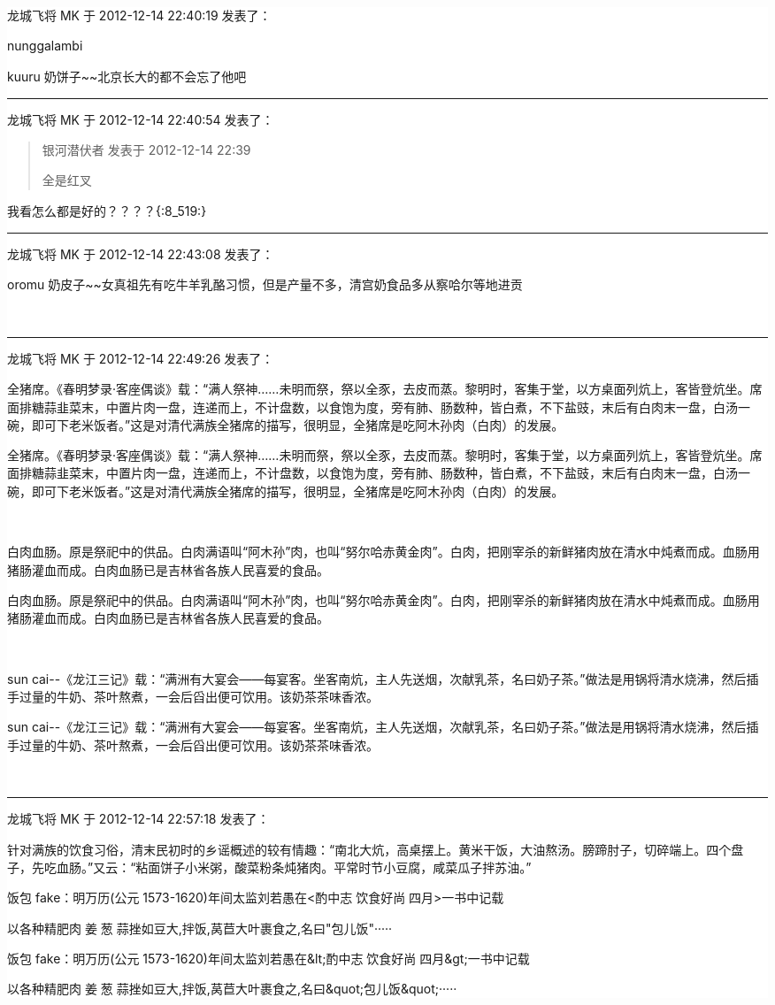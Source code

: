 
龙城飞将 MK 于 2012-12-14 22:40:19 发表了：

nunggalambi

kuuru 奶饼子~~北京长大的都不会忘了他吧

---

龙城飞将 MK 于 2012-12-14 22:40:54 发表了：

> 银河潜伏者 发表于 2012-12-14 22:39
>
> 全是红叉

我看怎么都是好的？？？？{:8_519:}

---

龙城飞将 MK 于 2012-12-14 22:43:08 发表了：

oromu 奶皮子~~女真祖先有吃牛羊乳酪习惯，但是产量不多，清宫奶食品多从察哈尔等地进贡

&nbsp;&nbsp;

---

龙城飞将 MK 于 2012-12-14 22:49:26 发表了：

全猪席。《春明梦录·客座偶谈》载：“满人祭神……未明而祭，祭以全豕，去皮而蒸。黎明时，客集于堂，以方桌面列炕上，客皆登炕坐。席面排糖蒜韭菜末，中置片肉一盘，连递而上，不计盘数，以食饱为度，旁有肺、肠数种，皆白煮，不下盐豉，末后有白肉末一盘，白汤一碗，即可下老米饭者。”这是对清代满族全猪席的描写，很明显，全猪席是吃阿木孙肉（白肉）的发展。

全猪席。《春明梦录·客座偶谈》载：“满人祭神……未明而祭，祭以全豕，去皮而蒸。黎明时，客集于堂，以方桌面列炕上，客皆登炕坐。席面排糖蒜韭菜末，中置片肉一盘，连递而上，不计盘数，以食饱为度，旁有肺、肠数种，皆白煮，不下盐豉，末后有白肉末一盘，白汤一碗，即可下老米饭者。”这是对清代满族全猪席的描写，很明显，全猪席是吃阿木孙肉（白肉）的发展。

&nbsp;&nbsp;

白肉血肠。原是祭祀中的供品。白肉满语叫“阿木孙”肉，也叫“努尔哈赤黄金肉”。白肉，把刚宰杀的新鲜猪肉放在清水中炖煮而成。血肠用猪肠灌血而成。白肉血肠已是吉林省各族人民喜爱的食品。

白肉血肠。原是祭祀中的供品。白肉满语叫“阿木孙”肉，也叫“努尔哈赤黄金肉”。白肉，把刚宰杀的新鲜猪肉放在清水中炖煮而成。血肠用猪肠灌血而成。白肉血肠已是吉林省各族人民喜爱的食品。

&nbsp;&nbsp;

sun cai--《龙江三记》载：“满洲有大宴会——每宴客。坐客南炕，主人先送烟，次献乳茶，名曰奶子茶。”做法是用锅将清水烧沸，然后插手过量的牛奶、茶叶熬煮，一会后舀出便可饮用。该奶茶茶味香浓。

sun cai--《龙江三记》载：“满洲有大宴会——每宴客。坐客南炕，主人先送烟，次献乳茶，名曰奶子茶。”做法是用锅将清水烧沸，然后插手过量的牛奶、茶叶熬煮，一会后舀出便可饮用。该奶茶茶味香浓。

&nbsp;&nbsp;

---

龙城飞将 MK 于 2012-12-14 22:57:18 发表了：

针对满族的饮食习俗，清末民初时的乡谣概述的较有情趣：“南北大炕，高桌摆上。黄米干饭，大油熬汤。膀蹄肘子，切碎端上。四个盘子，先吃血肠。”又云：“粘面饼子小米粥，酸菜粉条炖猪肉。平常时节小豆腐，咸菜瓜子拌苏油。”

饭包 fake：明万历(公元 1573-1620)年间太监刘若愚在&lt;酌中志 饮食好尚 四月&gt;一书中记载

以各种精肥肉 姜 葱 蒜挫如豆大,拌饭,莴苣大叶裹食之,名曰"包儿饭"·····

饭包 fake：明万历(公元 1573-1620)年间太监刘若愚在&amp;lt;酌中志 饮食好尚 四月&amp;gt;一书中记载

以各种精肥肉 姜 葱 蒜挫如豆大,拌饭,莴苣大叶裹食之,名曰&amp;quot;包儿饭&amp;quot;·····
